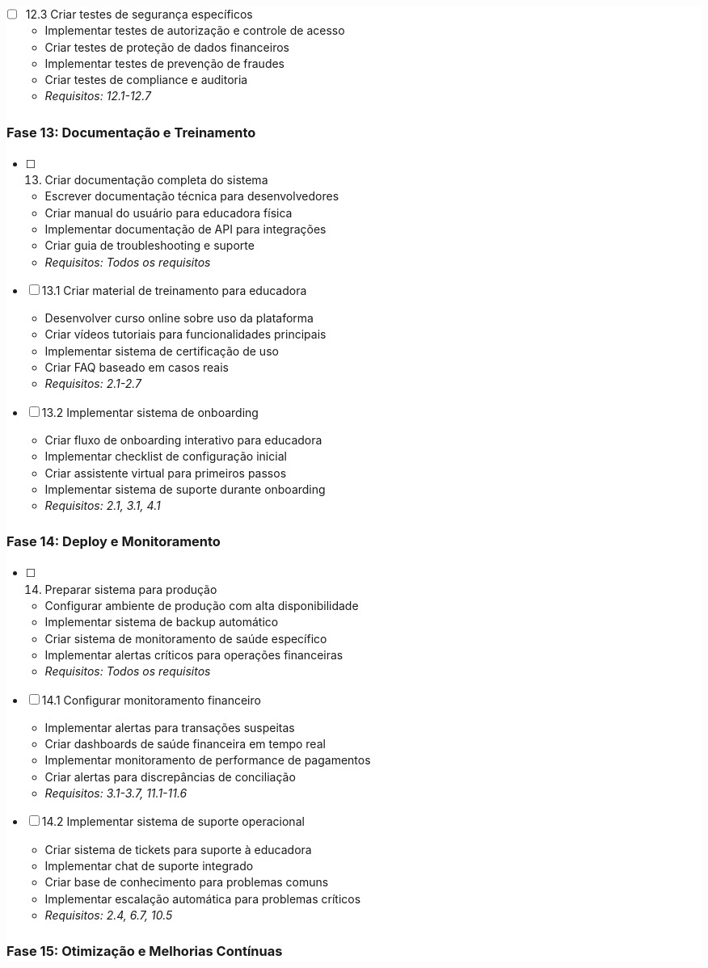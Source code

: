- [ ] 12.3 Criar testes de segurança específicos
  - Implementar testes de autorização e controle de acesso
  - Criar testes de proteção de dados financeiros
  - Implementar testes de prevenção de fraudes
  - Criar testes de compliance e auditoria
  - _Requisitos: 12.1-12.7_

### Fase 13: Documentação e Treinamento

- [ ] 13. Criar documentação completa do sistema
  - Escrever documentação técnica para desenvolvedores
  - Criar manual do usuário para educadora física
  - Implementar documentação de API para integrações
  - Criar guia de troubleshooting e suporte
  - _Requisitos: Todos os requisitos_

- [ ] 13.1 Criar material de treinamento para educadora
  - Desenvolver curso online sobre uso da plataforma
  - Criar vídeos tutoriais para funcionalidades principais
  - Implementar sistema de certificação de uso
  - Criar FAQ baseado em casos reais
  - _Requisitos: 2.1-2.7_

- [ ] 13.2 Implementar sistema de onboarding
  - Criar fluxo de onboarding interativo para educadora
  - Implementar checklist de configuração inicial
  - Criar assistente virtual para primeiros passos
  - Implementar sistema de suporte durante onboarding
  - _Requisitos: 2.1, 3.1, 4.1_

### Fase 14: Deploy e Monitoramento

- [ ] 14. Preparar sistema para produção
  - Configurar ambiente de produção com alta disponibilidade
  - Implementar sistema de backup automático
  - Criar sistema de monitoramento de saúde específico
  - Implementar alertas críticos para operações financeiras
  - _Requisitos: Todos os requisitos_

- [ ] 14.1 Configurar monitoramento financeiro
  - Implementar alertas para transações suspeitas
  - Criar dashboards de saúde financeira em tempo real
  - Implementar monitoramento de performance de pagamentos
  - Criar alertas para discrepâncias de conciliação
  - _Requisitos: 3.1-3.7, 11.1-11.6_

- [ ] 14.2 Implementar sistema de suporte operacional
  - Criar sistema de tickets para suporte à educadora
  - Implementar chat de suporte integrado
  - Criar base de conhecimento para problemas comuns
  - Implementar escalação automática para problemas críticos
  - _Requisitos: 2.4, 6.7, 10.5_

### Fase 15: Otimização e Melhorias Contínuas
